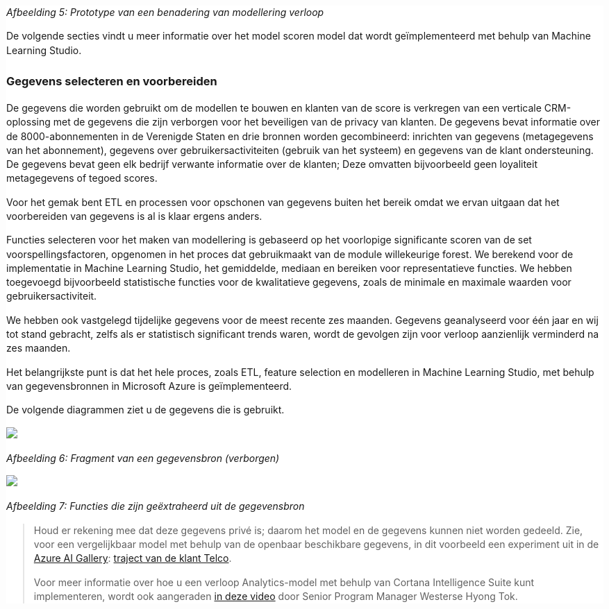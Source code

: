 *Afbeelding 5: Prototype van een benadering van modellering verloop*  

De volgende secties vindt u meer informatie over het model scoren model dat wordt geïmplementeerd met behulp van Machine Learning Studio.  

### <a name="data-selection-and-preparation"></a>Gegevens selecteren en voorbereiden
De gegevens die worden gebruikt om de modellen te bouwen en klanten van de score is verkregen van een verticale CRM-oplossing met de gegevens die zijn verborgen voor het beveiligen van de privacy van klanten. De gegevens bevat informatie over de 8000-abonnementen in de Verenigde Staten en drie bronnen worden gecombineerd: inrichten van gegevens (metagegevens van het abonnement), gegevens over gebruikersactiviteiten (gebruik van het systeem) en gegevens van de klant ondersteuning. De gegevens bevat geen elk bedrijf verwante informatie over de klanten; Deze omvatten bijvoorbeeld geen loyaliteit metagegevens of tegoed scores.  

Voor het gemak bent ETL en processen voor opschonen van gegevens buiten het bereik omdat we ervan uitgaan dat het voorbereiden van gegevens is al is klaar ergens anders.   

Functies selecteren voor het maken van modellering is gebaseerd op het voorlopige significante scoren van de set voorspellingsfactoren, opgenomen in het proces dat gebruikmaakt van de module willekeurige forest. We berekend voor de implementatie in Machine Learning Studio, het gemiddelde, mediaan en bereiken voor representatieve functies. We hebben toegevoegd bijvoorbeeld statistische functies voor de kwalitatieve gegevens, zoals de minimale en maximale waarden voor gebruikersactiviteit.    

We hebben ook vastgelegd tijdelijke gegevens voor de meest recente zes maanden. Gegevens geanalyseerd voor één jaar en wij tot stand gebracht, zelfs als er statistisch significant trends waren, wordt de gevolgen zijn voor verloop aanzienlijk verminderd na zes maanden.  

Het belangrijkste punt is dat het hele proces, zoals ETL, feature selection en modelleren in Machine Learning Studio, met behulp van gegevensbronnen in Microsoft Azure is geïmplementeerd.   

De volgende diagrammen ziet u de gegevens die is gebruikt.  

![][4]

*Afbeelding 6: Fragment van een gegevensbron (verborgen)*  

![][5]

*Afbeelding 7: Functies die zijn geëxtraheerd uit de gegevensbron*
 

> Houd er rekening mee dat deze gegevens privé is; daarom het model en de gegevens kunnen niet worden gedeeld.
> Zie, voor een vergelijkbaar model met behulp van de openbaar beschikbare gegevens, in dit voorbeeld een experiment uit in de [Azure AI Gallery](http://gallery.cortanaintelligence.com/): [traject van de klant Telco](http://gallery.cortanaintelligence.com/Experiment/31c19425ee874f628c847f7e2d93e383).
> 
> Voor meer informatie over hoe u een verloop Analytics-model met behulp van Cortana Intelligence Suite kunt implementeren, wordt ook aangeraden [in deze video](https://info.microsoft.com/Webinar-Harness-Predictive-Customer-Churn-Model.html) door Senior Program Manager Westerse Hyong Tok. 
> 
> 


[1]: ./media/azure-ml-customer-churn-scenario/churn-1.png
[2]: ./media/azure-ml-customer-churn-scenario/churn-2.png
[3]: ./media/azure-ml-customer-churn-scenario/churn-3.png
[4]: ./media/azure-ml-customer-churn-scenario/churn-4.png
[5]: ./media/azure-ml-customer-churn-scenario/churn-5.png
[6]: ./media/azure-ml-customer-churn-scenario/churn-6.png
[7]: ./media/azure-ml-customer-churn-scenario/churn-7.png
[8]: ./media/azure-ml-customer-churn-scenario/churn-8.png
[9]: ./media/azure-ml-customer-churn-scenario/churn-9.png
[10]: ./media/azure-ml-customer-churn-scenario/churn-10.png